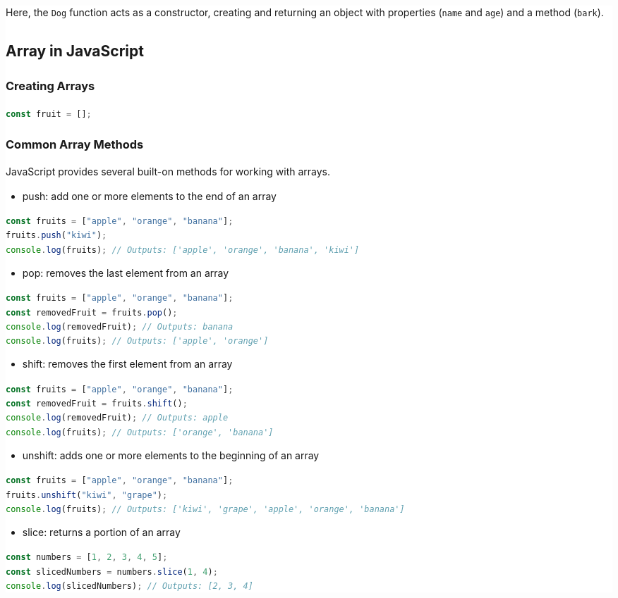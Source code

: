 ```javascript
```

Here, the `Dog` function acts as a constructor, creating and returning an object with properties (`name` and `age`) and a method (`bark`).

## Array in JavaScript

### Creating Arrays

```javascript
const fruit = [];
```

### Common Array Methods

JavaScript provides several built-on methods for working with arrays.

- push: add one or more elements to the end of an array

```javascript
const fruits = ["apple", "orange", "banana"];
fruits.push("kiwi");
console.log(fruits); // Outputs: ['apple', 'orange', 'banana', 'kiwi']
```

- pop: removes the last element from an array

```javascript
const fruits = ["apple", "orange", "banana"];
const removedFruit = fruits.pop();
console.log(removedFruit); // Outputs: banana
console.log(fruits); // Outputs: ['apple', 'orange']
```

- shift: removes the first element from an array

```javascript
const fruits = ["apple", "orange", "banana"];
const removedFruit = fruits.shift();
console.log(removedFruit); // Outputs: apple
console.log(fruits); // Outputs: ['orange', 'banana']
```

- unshift: adds one or more elements to the beginning of an array

```javascript
const fruits = ["apple", "orange", "banana"];
fruits.unshift("kiwi", "grape");
console.log(fruits); // Outputs: ['kiwi', 'grape', 'apple', 'orange', 'banana']
```

- slice: returns a portion of an array

```javascript
const numbers = [1, 2, 3, 4, 5];
const slicedNumbers = numbers.slice(1, 4);
console.log(slicedNumbers); // Outputs: [2, 3, 4]
```

